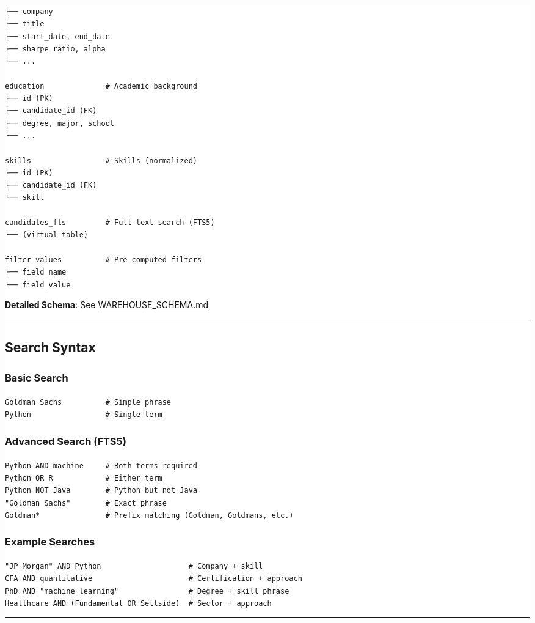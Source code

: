 ```
├── company
├── title
├── start_date, end_date
├── sharpe_ratio, alpha
└── ...

education              # Academic background
├── id (PK)
├── candidate_id (FK)
├── degree, major, school
└── ...

skills                 # Skills (normalized)
├── id (PK)
├── candidate_id (FK)
└── skill

candidates_fts         # Full-text search (FTS5)
└── (virtual table)

filter_values          # Pre-computed filters
├── field_name
└── field_value
```

**Detailed Schema**: See [WAREHOUSE_SCHEMA.md](WAREHOUSE_SCHEMA.md)

---

## Search Syntax

### Basic Search
```
Goldman Sachs          # Simple phrase
Python                 # Single term
```

### Advanced Search (FTS5)
```
Python AND machine     # Both terms required
Python OR R            # Either term
Python NOT Java        # Python but not Java
"Goldman Sachs"        # Exact phrase
Goldman*               # Prefix matching (Goldman, Goldmans, etc.)
```

### Example Searches
```
"JP Morgan" AND Python                    # Company + skill
CFA AND quantitative                      # Certification + approach
PhD AND "machine learning"                # Degree + skill phrase
Healthcare AND (Fundamental OR Sellside)  # Sector + approach
```

---